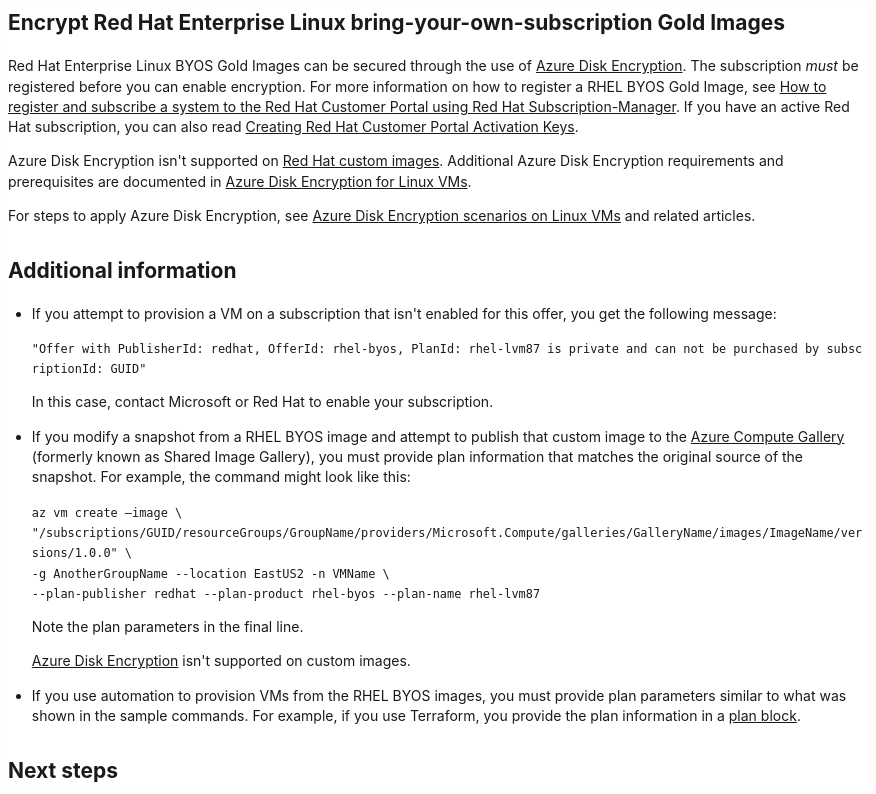 ## Encrypt Red Hat Enterprise Linux bring-your-own-subscription Gold Images

Red Hat Enterprise Linux BYOS Gold Images can be secured through the use of [Azure Disk Encryption](../../linux/disk-encryption-overview.md). The subscription *must* be registered before you can enable encryption. For more information on how to register a RHEL BYOS Gold Image, see [How to register and subscribe a system to the Red Hat Customer Portal using Red Hat Subscription-Manager](https://access.redhat.com/solutions/253273). If you have an active Red Hat subscription, you can also read [Creating Red Hat Customer Portal Activation Keys](https://access.redhat.com/articles/1378093).

Azure Disk Encryption isn't supported on [Red Hat custom images](../../linux/redhat-create-upload-vhd.md). Additional Azure Disk Encryption requirements and prerequisites are documented in [Azure Disk Encryption for Linux VMs](../../linux/disk-encryption-overview.md#additional-vm-requirements).

For steps to apply Azure Disk Encryption, see [Azure Disk Encryption scenarios on Linux VMs](../../linux/disk-encryption-linux.md) and related articles.

## Additional information

- If you attempt to provision a VM on a subscription that isn't enabled for this offer, you get the following message:

    ```
    "Offer with PublisherId: redhat, OfferId: rhel-byos, PlanId: rhel-lvm87 is private and can not be purchased by subscriptionId: GUID"
    ```

    In this case, contact Microsoft or Red Hat to enable your subscription.

- If you modify a snapshot from a RHEL BYOS image and attempt to publish that custom image to the [Azure Compute Gallery](../../shared-image-galleries.md) (formerly known as Shared Image Gallery), you must provide plan information that matches the original source of the snapshot. For example, the command might look like this:

    ```azurecli
    az vm create –image \
    "/subscriptions/GUID/resourceGroups/GroupName/providers/Microsoft.Compute/galleries/GalleryName/images/ImageName/versions/1.0.0" \
    -g AnotherGroupName --location EastUS2 -n VMName \
    --plan-publisher redhat --plan-product rhel-byos --plan-name rhel-lvm87
    ```

    Note the plan parameters in the final line.

    [Azure Disk Encryption](#encrypt-red-hat-enterprise-linux-bring-your-own-subscription-gold-images) isn't supported on custom images.

- If you use automation to provision VMs from the RHEL BYOS images, you must provide plan parameters similar to what was shown in the sample commands. For example, if you use Terraform, you provide the plan information in a [plan block](https://www.terraform.io/docs/providers/azurerm/r/virtual_machine.html#plan).

## Next steps
